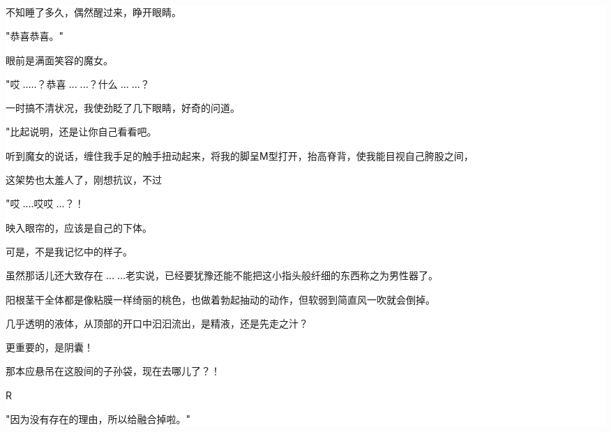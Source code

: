 不知睡了多久，偶然醒过来，睁开眼睛。





"恭喜恭喜。"



眼前是满面笑容的魔女。



"哎 .....？恭喜 ... ...？什么 ... ...？



一时搞不清状况，我使劲眨了几下眼睛，好奇的问道。





"比起说明，还是让你自己看看吧。



听到魔女的说话，缠住我手足的触手扭动起来，将我的脚呈M型打开，抬高脊背，使我能目视自己胯股之间，



这架势也太羞人了，刚想抗议，不过





"哎 ....哎哎 ...？！





映入眼帘的，应该是自己的下体。



可是，不是我记忆中的样子。



虽然那话儿还大致存在 ... ...老实说，已经要犹豫还能不能把这小指头般纤细的东西称之为男性器了。



阳根茎干全体都是像粘膜一样绮丽的桃色，也做着勃起抽动的动作，但软弱到简直风一吹就会倒掉。



几乎透明的液体，从顶部的开口中汩汩流出，是精液，还是先走之汁？



更重要的，是阴囊！



那本应悬吊在这股间的子孙袋，现在去哪儿了？！

R



"因为没有存在的理由，所以给融合掉啦。"


